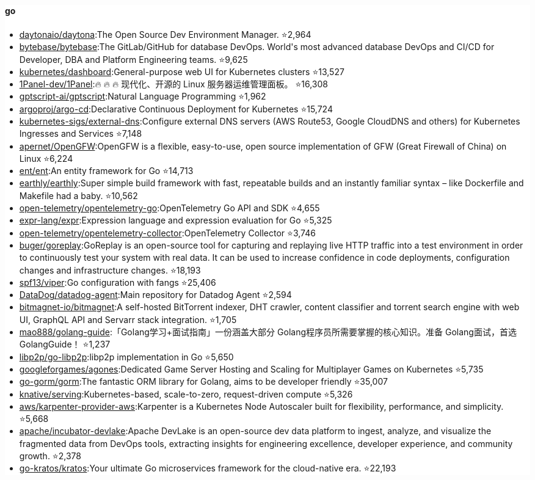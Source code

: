 #### go
* [daytonaio/daytona](https://github.com/daytonaio/daytona):The Open Source Dev Environment Manager. ⭐2,964
* [bytebase/bytebase](https://github.com/bytebase/bytebase):The GitLab/GitHub for database DevOps. World's most advanced database DevOps and CI/CD for Developer, DBA and Platform Engineering teams. ⭐9,625
* [kubernetes/dashboard](https://github.com/kubernetes/dashboard):General-purpose web UI for Kubernetes clusters ⭐13,527
* [1Panel-dev/1Panel](https://github.com/1Panel-dev/1Panel):🔥 🔥 🔥 现代化、开源的 Linux 服务器运维管理面板。 ⭐16,308
* [gptscript-ai/gptscript](https://github.com/gptscript-ai/gptscript):Natural Language Programming ⭐1,962
* [argoproj/argo-cd](https://github.com/argoproj/argo-cd):Declarative Continuous Deployment for Kubernetes ⭐15,724
* [kubernetes-sigs/external-dns](https://github.com/kubernetes-sigs/external-dns):Configure external DNS servers (AWS Route53, Google CloudDNS and others) for Kubernetes Ingresses and Services ⭐7,148
* [apernet/OpenGFW](https://github.com/apernet/OpenGFW):OpenGFW is a flexible, easy-to-use, open source implementation of GFW (Great Firewall of China) on Linux ⭐6,224
* [ent/ent](https://github.com/ent/ent):An entity framework for Go ⭐14,713
* [earthly/earthly](https://github.com/earthly/earthly):Super simple build framework with fast, repeatable builds and an instantly familiar syntax – like Dockerfile and Makefile had a baby. ⭐10,562
* [open-telemetry/opentelemetry-go](https://github.com/open-telemetry/opentelemetry-go):OpenTelemetry Go API and SDK ⭐4,655
* [expr-lang/expr](https://github.com/expr-lang/expr):Expression language and expression evaluation for Go ⭐5,325
* [open-telemetry/opentelemetry-collector](https://github.com/open-telemetry/opentelemetry-collector):OpenTelemetry Collector ⭐3,746
* [buger/goreplay](https://github.com/buger/goreplay):GoReplay is an open-source tool for capturing and replaying live HTTP traffic into a test environment in order to continuously test your system with real data. It can be used to increase confidence in code deployments, configuration changes and infrastructure changes. ⭐18,193
* [spf13/viper](https://github.com/spf13/viper):Go configuration with fangs ⭐25,406
* [DataDog/datadog-agent](https://github.com/DataDog/datadog-agent):Main repository for Datadog Agent ⭐2,594
* [bitmagnet-io/bitmagnet](https://github.com/bitmagnet-io/bitmagnet):A self-hosted BitTorrent indexer, DHT crawler, content classifier and torrent search engine with web UI, GraphQL API and Servarr stack integration. ⭐1,705
* [mao888/golang-guide](https://github.com/mao888/golang-guide):「Golang学习+面试指南」一份涵盖大部分 Golang程序员所需要掌握的核心知识。准备 Golang面试，首选 GolangGuide！ ⭐1,237
* [libp2p/go-libp2p](https://github.com/libp2p/go-libp2p):libp2p implementation in Go ⭐5,650
* [googleforgames/agones](https://github.com/googleforgames/agones):Dedicated Game Server Hosting and Scaling for Multiplayer Games on Kubernetes ⭐5,735
* [go-gorm/gorm](https://github.com/go-gorm/gorm):The fantastic ORM library for Golang, aims to be developer friendly ⭐35,007
* [knative/serving](https://github.com/knative/serving):Kubernetes-based, scale-to-zero, request-driven compute ⭐5,326
* [aws/karpenter-provider-aws](https://github.com/aws/karpenter-provider-aws):Karpenter is a Kubernetes Node Autoscaler built for flexibility, performance, and simplicity. ⭐5,668
* [apache/incubator-devlake](https://github.com/apache/incubator-devlake):Apache DevLake is an open-source dev data platform to ingest, analyze, and visualize the fragmented data from DevOps tools, extracting insights for engineering excellence, developer experience, and community growth. ⭐2,378
* [go-kratos/kratos](https://github.com/go-kratos/kratos):Your ultimate Go microservices framework for the cloud-native era. ⭐22,193
